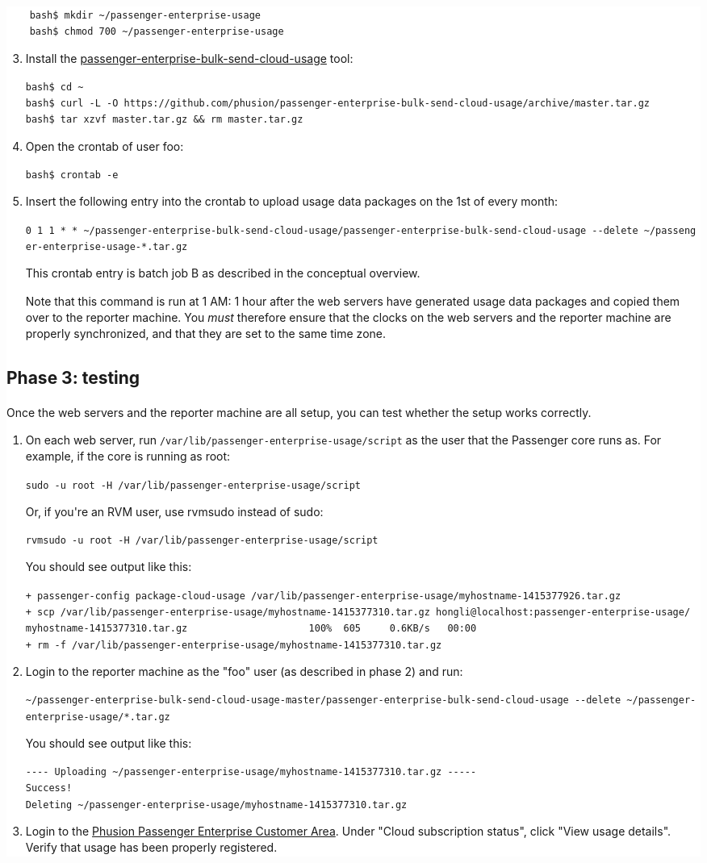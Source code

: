         bash$ mkdir ~/passenger-enterprise-usage
        bash$ chmod 700 ~/passenger-enterprise-usage

 3. Install the [passenger-enterprise-bulk-send-cloud-usage](https://github.com/phusion/passenger-enterprise-bulk-send-cloud-usage) tool:

        bash$ cd ~
        bash$ curl -L -O https://github.com/phusion/passenger-enterprise-bulk-send-cloud-usage/archive/master.tar.gz
        bash$ tar xzvf master.tar.gz && rm master.tar.gz

 4. Open the crontab of user foo:

        bash$ crontab -e

 5. Insert the following entry into the crontab to upload usage data packages on the 1st of every month:

        0 1 1 * * ~/passenger-enterprise-bulk-send-cloud-usage/passenger-enterprise-bulk-send-cloud-usage --delete ~/passenger-enterprise-usage-*.tar.gz

    This crontab entry is batch job B as described in the conceptual overview.

    Note that this command is run at 1 AM: 1 hour after the web servers have generated usage data packages and copied them over to the reporter machine. You *must* therefore ensure that the clocks on the web servers and the reporter machine are properly synchronized, and that they are set to the same time zone.

## Phase 3: testing

Once the web servers and the reporter machine are all setup, you can test whether the setup works correctly.

 1. On each web server, run `/var/lib/passenger-enterprise-usage/script` as the user that the Passenger core runs as. For example, if the core is running as root:

        sudo -u root -H /var/lib/passenger-enterprise-usage/script

    Or, if you're an RVM user, use rvmsudo instead of sudo:

        rvmsudo -u root -H /var/lib/passenger-enterprise-usage/script

    You should see output like this:

        + passenger-config package-cloud-usage /var/lib/passenger-enterprise-usage/myhostname-1415377926.tar.gz
        + scp /var/lib/passenger-enterprise-usage/myhostname-1415377310.tar.gz hongli@localhost:passenger-enterprise-usage/
        myhostname-1415377310.tar.gz                     100%  605     0.6KB/s   00:00
        + rm -f /var/lib/passenger-enterprise-usage/myhostname-1415377310.tar.gz

 2. Login to the reporter machine as the "foo" user (as described in phase 2) and run:

        ~/passenger-enterprise-bulk-send-cloud-usage-master/passenger-enterprise-bulk-send-cloud-usage --delete ~/passenger-enterprise-usage/*.tar.gz

    You should see output like this:

        ---- Uploading ~/passenger-enterprise-usage/myhostname-1415377310.tar.gz -----
        Success!
        Deleting ~/passenger-enterprise-usage/myhostname-1415377310.tar.gz

 3. Login to the [Phusion Passenger Enterprise Customer Area](https://www.phusionpassenger.com/orders). Under "Cloud subscription status", click "View usage details". Verify that usage has been properly registered.
